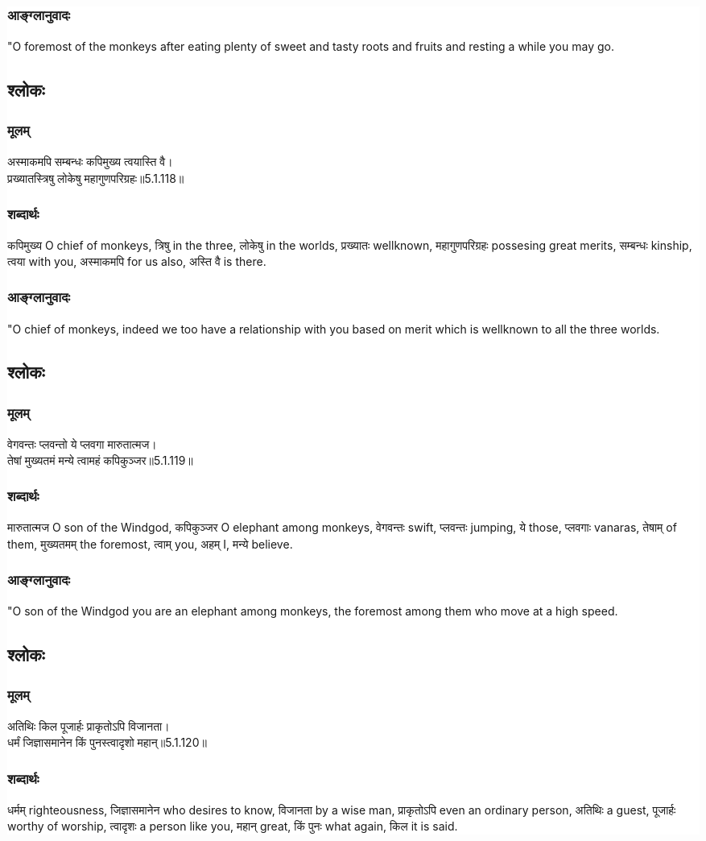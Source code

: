 ### आङ्ग्लानुवादः
"O foremost of the monkeys after eating plenty of sweet and tasty roots and fruits and resting a while you may go.



## श्लोकः
### मूलम्
अस्माकमपि सम्बन्धः कपिमुख्य त्वयास्ति वै।  
प्रख्यातस्त्रिषु लोकेषु महागुणपरिग्रहः॥5.1.118॥

### शब्दार्थः
कपिमुख्य O chief of monkeys, त्रिषु in the three, लोकेषु in the worlds, प्रख्यातः wellknown, महागुणपरिग्रहः possesing great merits, सम्बन्धः kinship, त्वया with you, अस्माकमपि for us also, अस्ति वै  is there.

### आङ्ग्लानुवादः
"O chief of monkeys, indeed we too have a relationship with you based on merit  which is wellknown to all the three worlds.



## श्लोकः
### मूलम्
वेगवन्तः प्लवन्तो ये प्लवगा मारुतात्मज।  
तेषां मुख्यतमं मन्ये त्वामहं कपिकुञ्जर॥5.1.119॥

### शब्दार्थः
मारुतात्मज O son of the Windgod, कपिकुञ्जर O elephant among monkeys, वेगवन्तः  swift, प्लवन्तः jumping, ये those, प्लवगाः vanaras, तेषाम् of them, मुख्यतमम् the foremost, त्वाम् you, अहम् I, मन्ये believe.

### आङ्ग्लानुवादः
"O son of the Windgod you are an elephant among monkeys, the foremost among them who move at a high speed.



## श्लोकः
### मूलम्
अतिथिः किल पूजार्हः प्राकृतोऽपि विजानता।  
धर्मं जिज्ञासमानेन किं पुनस्त्वादृशो महान्॥5.1.120॥

### शब्दार्थः
धर्मम् righteousness, जिज्ञासमानेन  who desires to know, विजानता by a wise man, प्राकृतोऽपि even an ordinary person, अतिथिः a guest, पूजार्हः worthy of worship, त्वादृशः a person like you, महान् great, किं पुनः what again, किल it is  said.
